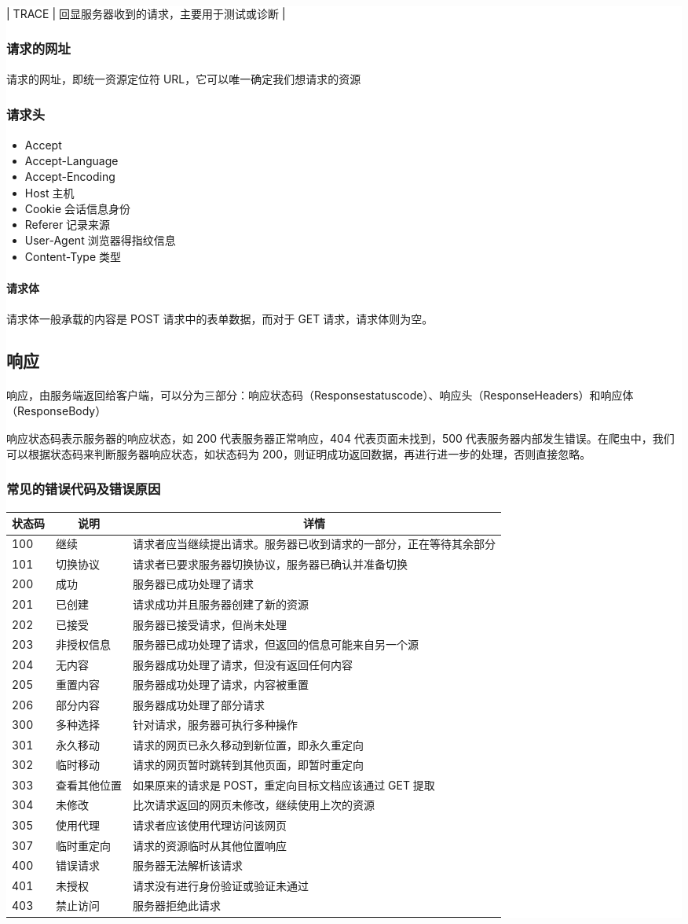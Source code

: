 |  TRACE  | 回显服务器收到的请求，主要用于测试或诊断                     |

### 请求的网址

   请求的网址，即统一资源定位符 URL，它可以唯一确定我们想请求的资源

### 请求头

- Accept
- Accept-Language
- Accept-Encoding
- Host     主机
- Cookie    会话信息身份
- Referer    记录来源
- User-Agent 浏览器得指纹信息
- Content-Type 类型

#### 请求体

   请求体一般承载的内容是 POST 请求中的表单数据，而对于 GET 请求，请求体则为空。

## 响应

响应，由服务端返回给客户端，可以分为三部分：响应状态码（Responsestatuscode）、响应头（ResponseHeaders）和响应体（ResponseBody）

响应状态码表示服务器的响应状态，如 200 代表服务器正常响应，404 代表页面未找到，500 代表服务器内部发生错误。在爬虫中，我们可以根据状态码来判断服务器响应状态，如状态码为 200，则证明成功返回数据，再进行进一步的处理，否则直接忽略。

### 常见的错误代码及错误原因

| 状态码 | 说明           | 详情                                                         |
| ------ | -------------- | ------------------------------------------------------------ |
| 100    | 继续           | 请求者应当继续提出请求。服务器已收到请求的一部分，正在等待其余部分 |
| 101    | 切换协议       | 请求者已要求服务器切换协议，服务器已确认并准备切换           |
| 200    | 成功           | 服务器已成功处理了请求                                       |
| 201    | 已创建         | 请求成功并且服务器创建了新的资源                             |
| 202    | 已接受         | 服务器已接受请求，但尚未处理                                 |
| 203    | 非授权信息     | 服务器已成功处理了请求，但返回的信息可能来自另一个源         |
| 204    | 无内容         | 服务器成功处理了请求，但没有返回任何内容                     |
| 205    | 重置内容       | 服务器成功处理了请求，内容被重置                             |
| 206    | 部分内容       | 服务器成功处理了部分请求                                     |
| 300    | 多种选择       | 针对请求，服务器可执行多种操作                               |
| 301    | 永久移动       | 请求的网页已永久移动到新位置，即永久重定向                   |
| 302    | 临时移动       | 请求的网页暂时跳转到其他页面，即暂时重定向                   |
| 303    | 查看其他位置   | 如果原来的请求是 POST，重定向目标文档应该通过 GET 提取          |
| 304    | 未修改         | 比次请求返回的网页未修改，继续使用上次的资源                 |
| 305    | 使用代理       | 请求者应该使用代理访问该网页                                 |
| 307    | 临时重定向     | 请求的资源临时从其他位置响应                                 |
| 400    | 错误请求       | 服务器无法解析该请求                                         |
| 401    | 未授权         | 请求没有进行身份验证或验证未通过                             |
| 403    | 禁止访问       | 服务器拒绝此请求                                             |